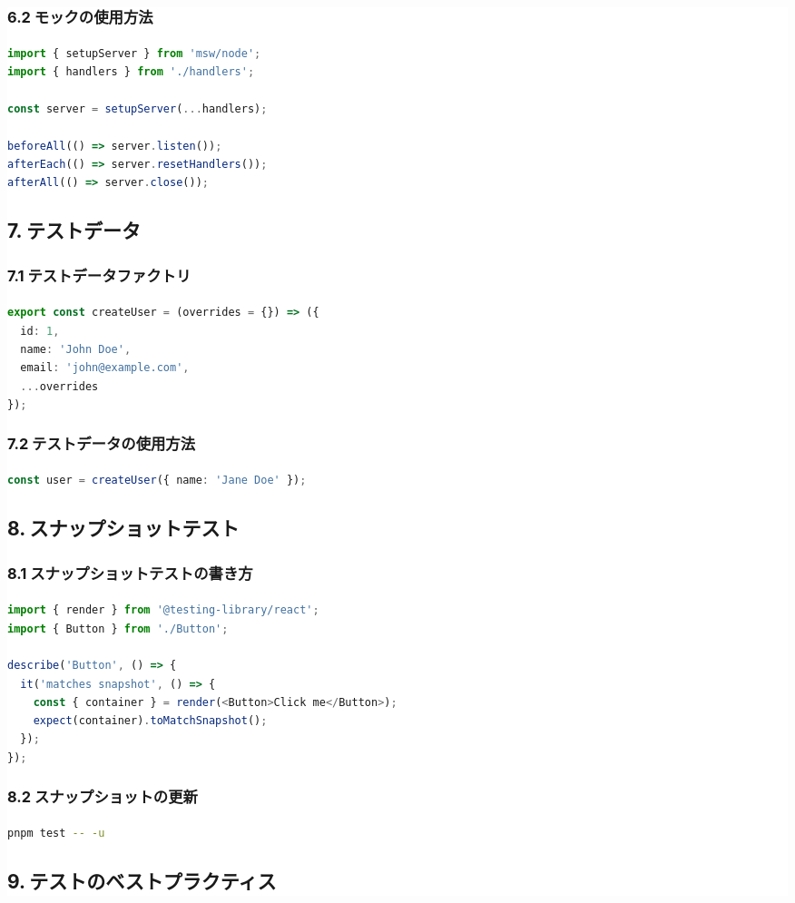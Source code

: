 ### 6.2 モックの使用方法
```typescript
import { setupServer } from 'msw/node';
import { handlers } from './handlers';

const server = setupServer(...handlers);

beforeAll(() => server.listen());
afterEach(() => server.resetHandlers());
afterAll(() => server.close());
```

## 7. テストデータ

### 7.1 テストデータファクトリ
```typescript
export const createUser = (overrides = {}) => ({
  id: 1,
  name: 'John Doe',
  email: 'john@example.com',
  ...overrides
});
```

### 7.2 テストデータの使用方法
```typescript
const user = createUser({ name: 'Jane Doe' });
```

## 8. スナップショットテスト

### 8.1 スナップショットテストの書き方
```typescript
import { render } from '@testing-library/react';
import { Button } from './Button';

describe('Button', () => {
  it('matches snapshot', () => {
    const { container } = render(<Button>Click me</Button>);
    expect(container).toMatchSnapshot();
  });
});
```

### 8.2 スナップショットの更新
```bash
pnpm test -- -u
```

## 9. テストのベストプラクティス
